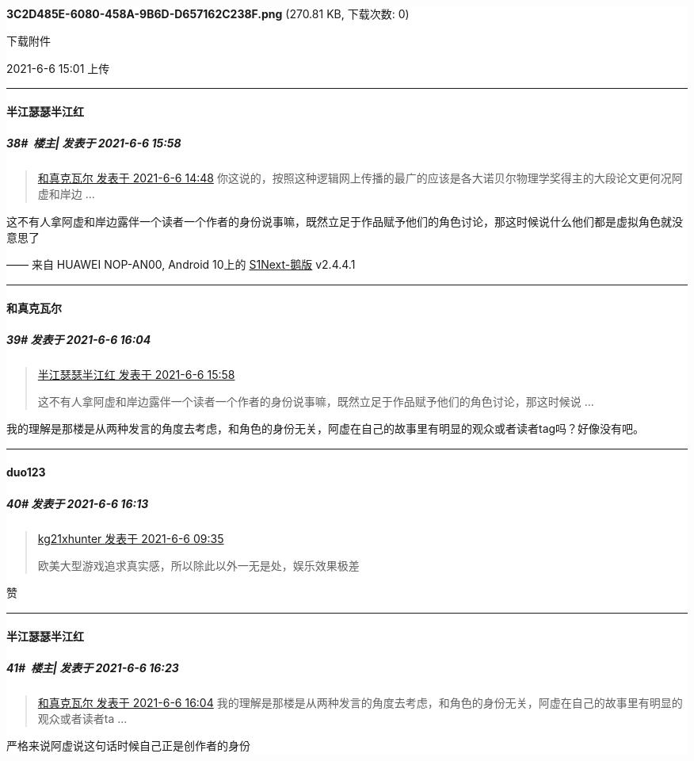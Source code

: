 
<strong>3C2D485E-6080-458A-9B6D-D657162C238F.png</strong> (270.81 KB, 下载次数: 0)

下载附件

2021-6-6 15:01 上传


*****

####  半江瑟瑟半江红  
##### 38#         楼主| 发表于 2021-6-6 15:58


<blockquote><a href="httphttps://bbs.saraba1st.com/2b/forum.php?mod=redirect&amp;goto=findpost&amp;pid=51493393&amp;ptid=2008340" target="_blank">和真克瓦尔 发表于 2021-6-6 14:48</a>
你这说的，按照这种逻辑网上传播的最广的应该是各大诺贝尔物理学奖得主的大段论文更何况阿虚和岸边 ...</blockquote>
这不有人拿阿虚和岸边露伴一个读者一个作者的身份说事嘛，既然立足于作品赋予他们的角色讨论，那这时候说什么他们都是虚拟角色就没意思了

—— 来自 HUAWEI NOP-AN00, Android 10上的 [S1Next-鹅版](https://github.com/ykrank/S1-Next/releases) v2.4.4.1


*****

####  和真克瓦尔  
##### 39#       发表于 2021-6-6 16:04


<blockquote><a href="httphttps://bbs.saraba1st.com/2b/forum.php?mod=redirect&amp;goto=findpost&amp;pid=51493928&amp;ptid=2008340" target="_blank">半江瑟瑟半江红 发表于 2021-6-6 15:58</a>

这不有人拿阿虚和岸边露伴一个读者一个作者的身份说事嘛，既然立足于作品赋予他们的角色讨论，那这时候说 ...</blockquote>
我的理解是那楼是从两种发言的角度去考虑，和角色的身份无关，阿虚在自己的故事里有明显的观众或者读者tag吗？好像没有吧。


*****

####  duo123  
##### 40#       发表于 2021-6-6 16:13


<blockquote><a href="httphttps://bbs.saraba1st.com/2b/forum.php?mod=redirect&amp;goto=findpost&amp;pid=51491085&amp;ptid=2008340" target="_blank">kg21xhunter 发表于 2021-6-6 09:35</a>

欧美大型游戏追求真实感，所以除此以外一无是处，娱乐效果极差</blockquote>
赞


*****

####  半江瑟瑟半江红  
##### 41#         楼主| 发表于 2021-6-6 16:23


<blockquote><a href="httphttps://bbs.saraba1st.com/2b/forum.php?mod=redirect&amp;goto=findpost&amp;pid=51494004&amp;ptid=2008340" target="_blank">和真克瓦尔 发表于 2021-6-6 16:04</a>
我的理解是那楼是从两种发言的角度去考虑，和角色的身份无关，阿虚在自己的故事里有明显的观众或者读者ta ...</blockquote>
严格来说阿虚说这句话时候自己正是创作者的身份
